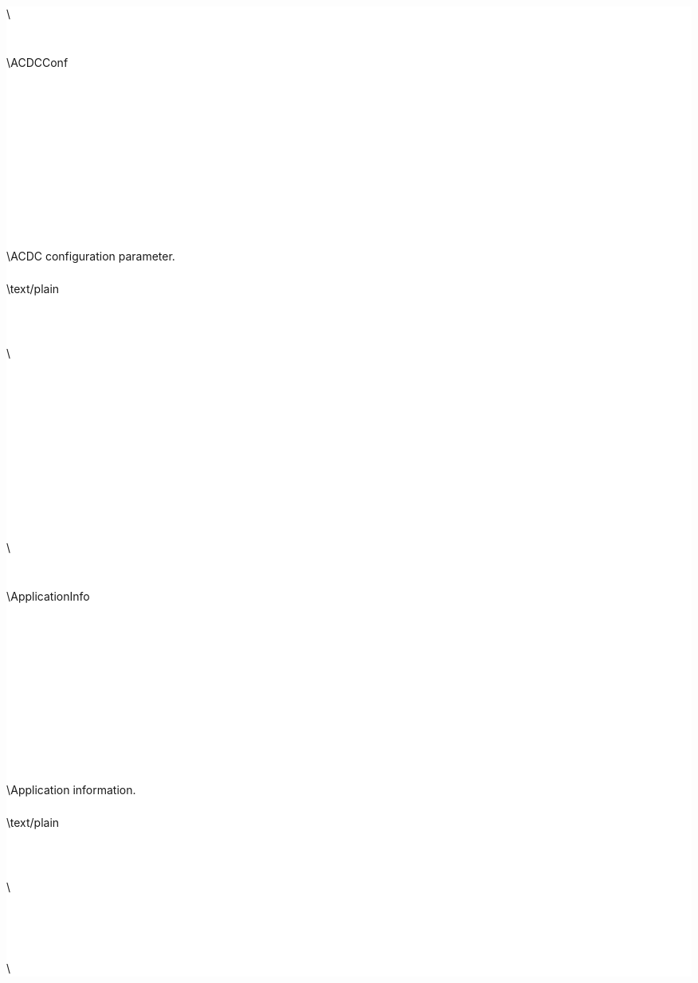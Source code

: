 \\
\
\
\
\ACDCConf\
\
\
\
\
\
\
\
\
\
\
\
\ACDC configuration parameter.\
\
\text/plain\
\
\
\
\\
\
\
\
\
\
\
\
\
\
\
\
\
\\
\
\
\
\ApplicationInfo\
\
\
\
\
\
\
\
\
\
\
\
\Application information.\
\
\text/plain\
\
\
\
\\
\
\
\
\
\
\